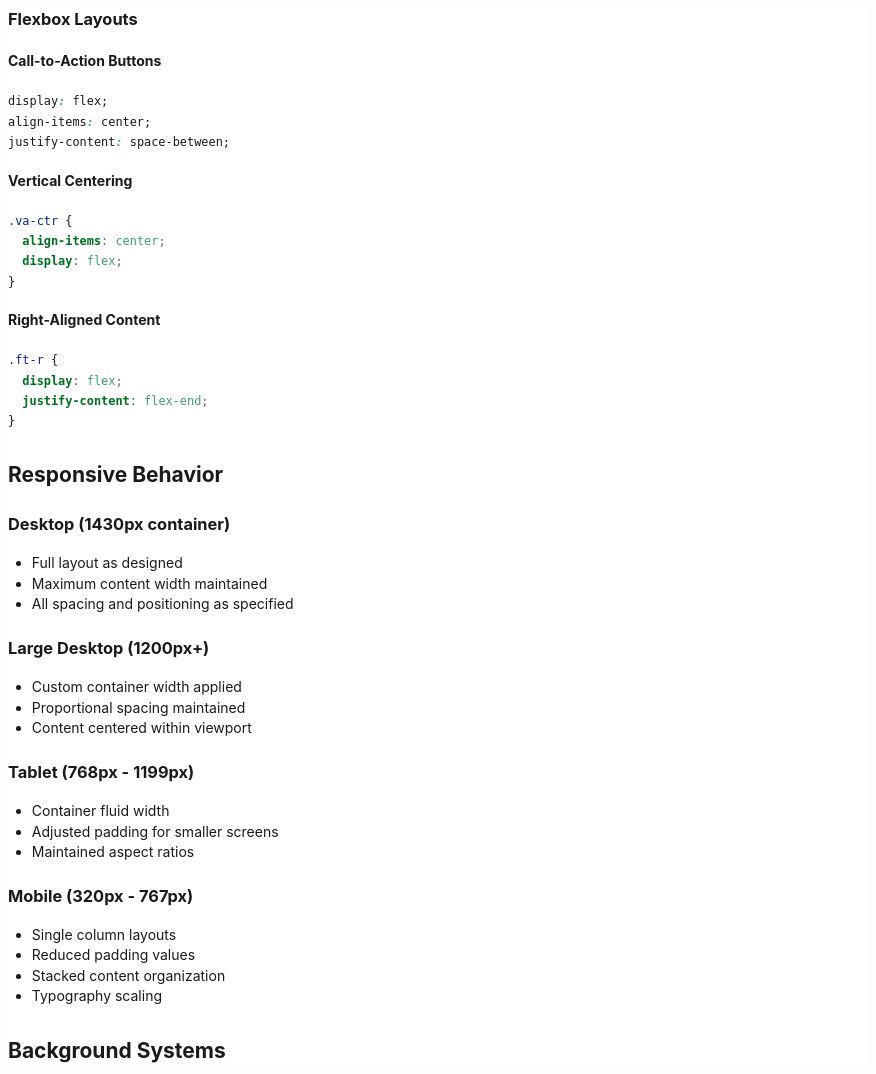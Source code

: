 ### Flexbox Layouts

#### Call-to-Action Buttons
```css
display: flex;
align-items: center;
justify-content: space-between;
```

#### Vertical Centering
```css
.va-ctr {
  align-items: center;
  display: flex;
}
```

#### Right-Aligned Content
```css
.ft-r {
  display: flex;
  justify-content: flex-end;
}
```

## Responsive Behavior

### Desktop (1430px container)
- Full layout as designed
- Maximum content width maintained
- All spacing and positioning as specified

### Large Desktop (1200px+)
- Custom container width applied
- Proportional spacing maintained
- Content centered within viewport

### Tablet (768px - 1199px)
- Container fluid width
- Adjusted padding for smaller screens
- Maintained aspect ratios

### Mobile (320px - 767px)
- Single column layouts
- Reduced padding values
- Stacked content organization
- Typography scaling

## Background Systems
